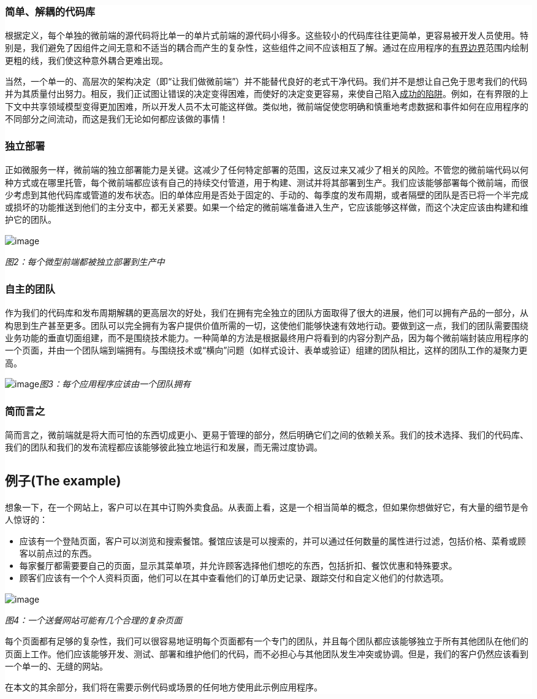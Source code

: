 

### 简单、解耦的代码库

根据定义，每个单独的微前端的源代码将比单一的单片式前端的源代码小得多。这些较小的代码库往往更简单，更容易被开发人员使用。特别是，我们避免了因组件之间无意和不适当的耦合而产生的复杂性，这些组件之间不应该相互了解。通过在应用程序的[有界边界](https://martinfowler.com/bliki/BoundedContext.html)范围内绘制更粗的线，我们使这种意外耦合更难出现。

当然，一个单一的、高层次的架构决定（即“让我们做微前端”）并不能替代良好的老式干净代码。我们并不是想让自己免于思考我们的代码并为其质量付出努力。相反，我们正试图让错误的决定变得困难，而使好的决定变更容易，来使自己陷入[成功的陷阱](https://blog.codinghorror.com/falling-into-the-pit-of-success/)。例如，在有界限的上下文中共享领域模型变得更加困难，所以开发人员不太可能这样做。类似地，微前端促使您明确和慎重地考虑数据和事件如何在应用程序的不同部分之间流动，而这是我们无论如何都应该做的事情！



### 独立部署

正如微服务一样，微前端的独立部署能力是关键。这减少了任何特定部署的范围，这反过来又减少了相关的风险。不管您的微前端代码以何种方式或在哪里托管，每个微前端都应该有自己的持续交付管道，用于构建、测试并将其部署到生产。我们应该能够部署每个微前端，而很少考虑到其他代码库或管道的发布状态。旧的单体应用是否处于固定的、手动的、每季度的发布周期，或者隔壁的团队是否已将一个半完成或损坏的功能推送到他们的主分支中，都无关紧要。如果一个给定的微前端准备进入生产，它应该能够这样做，而这个决定应该由构建和维护它的团队。

![image](https://martinfowler.com/articles/micro-frontends/deployment.png)

*图2：每个微型前端都被独立部署到生产中*



### 自主的团队

作为我们的代码库和发布周期解耦的更高层次的好处，我们在拥有完全独立的团队方面取得了很大的进展，他们可以拥有产品的一部分，从构思到生产甚至更多。团队可以完全拥有为客户提供价值所需的一切，这使他们能够快速有效地行动。要做到这一点，我们的团队需要围绕业务功能的垂直切面组建，而不是围绕技术能力。一种简单的方法是根据最终用户将看到的内容分割产品，因为每个微前端封装应用程序的一个页面，并由一个团队端到端拥有。与围绕技术或“横向”问题（如样式设计、表单或验证）组建的团队相比，这样的团队工作的凝聚力更高。

![image](https://martinfowler.com/articles/micro-frontends/horizontal.png)*图3：每个应用程序应该由一个团队拥有*



### 简而言之

简而言之，微前端就是将大而可怕的东西切成更小、更易于管理的部分，然后明确它们之间的依赖关系。我们的技术选择、我们的代码库、我们的团队和我们的发布流程都应该能够彼此独立地运行和发展，而无需过度协调。  


## 例子(The example)

想象一下，在一个网站上，客户可以在其中订购外卖食品。从表面上看，这是一个相当简单的概念，但如果你想做好它，有大量的细节是令人惊讶的：

- 应该有一个登陆页面，客户可以浏览和搜索餐馆。餐馆应该是可以搜索的，并可以通过任何数量的属性进行过滤，包括价格、菜肴或顾客以前点过的东西。
- 每家餐厅都需要要自己的页面，显示其菜单项，并允许顾客选择他们想吃的东西，包括折扣、餐饮优惠和特殊要求。
- 顾客们应该有一个个人资料页面，他们可以在其中查看他们的订单历史记录、跟踪交付和自定义他们的付款选项。

![image](https://martinfowler.com/articles/micro-frontends/wireframe.png)

*图4：一个送餐网站可能有几个合理的复杂页面*



每个页面都有足够的复杂性，我们可以很容易地证明每个页面都有一个专门的团队，并且每个团队都应该能够独立于所有其他团队在他们的页面上工作。他们应该能够开发、测试、部署和维护他们的代码，而不必担心与其他团队发生冲突或协调。但是，我们的客户仍然应该看到一个单一的、无缝的网站。

在本文的其余部分，我们将在需要示例代码或场景的任何地方使用此示例应用程序。
